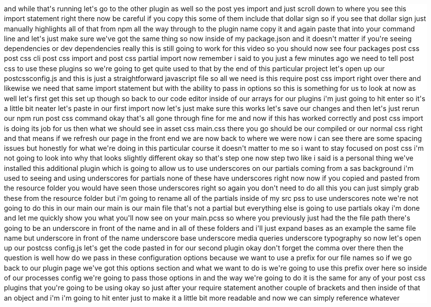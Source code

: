and while that's running let's go to the other plugin as well so the post yes import and just scroll down to where you
see this import statement right there now be careful if you copy this some of them include that dollar sign so
if you see that dollar sign just manually highlights all of that from npm all the way through to the plugin name
copy it and again paste that into your command line and let's just make sure we've got the same thing so now inside of my
package.json and it doesn't matter if you're seeing dependencies or dev dependencies really this is still going to work for this
video so you should now see four packages post css post css cli post css import and post css partial import now
remember i said to you just a few minutes ago we need to tell post css to use these plugins so we're going to get
quite used to that by the end of this particular project let's open up our postcssconfig.js
and this is just a straightforward javascript file so all we need is this require post css import right
over there and likewise we need that same import statement but with the ability to pass in options so this is
something for us to look at now as well let's first get this set up though so back to our code editor
inside of our arrays for our plugins i'm just going to hit enter so it's a little bit neater let's paste in our first import now let's just make sure this
works let's save our changes and then let's just rerun our npm run post css command okay that's all gone through
fine for me and now if this has worked correctly and post css import is doing its job for us
then what we should see in asset css main.css there you go should be our
compiled or our normal css right and that means if we refresh our page in the front end
we are now back to where we were now i can see there are some spacing issues but honestly for what we're doing in
this particular course it doesn't matter to me so i want to stay focused on post css i'm not going to look into why that
looks slightly different okay so that's step one now step two like i said is a personal thing we've installed this
additional plugin which is going to allow us to use underscores on our partials
coming from a sas background i'm used to seeing and using underscores for partials
none of these have underscores right now now if you copied and pasted from the resource folder you would have seen
those underscores right so again you don't need to do all this you can just simply grab these from the resource
folder but i'm going to rename all of the partials inside of my src pss to use
underscores note we're not going to do this in our main our main is our main file that's not a partial but everything
else is going to use partials okay i'm done and let me quickly show you what you'll now see on your main.pcss
so where you previously just had the the file path there's going to be an underscore in front of the name
and in all of these folders and i'll just expand bases as an example the same file name but underscore in front of the
name underscore base underscore media queries underscore typography so now let's open up our postcss config.js
let's get the code pasted in for our second plugin okay don't forget the comma over there then the question
is well how do we pass in these configuration options because we want to use a prefix for our file names so if we
go back to our plugin page we've got this options section and what we want to do
is we're going to use this prefix over here so inside of our processes config we're going to pass those options in and
the way we're going to do it is the same for any of your post css plugins that you're going to be using okay so just
after your require statement another couple of brackets and then inside of that an object
and i'm i'm going to hit enter just to make it a little bit more readable and now we can simply reference whatever